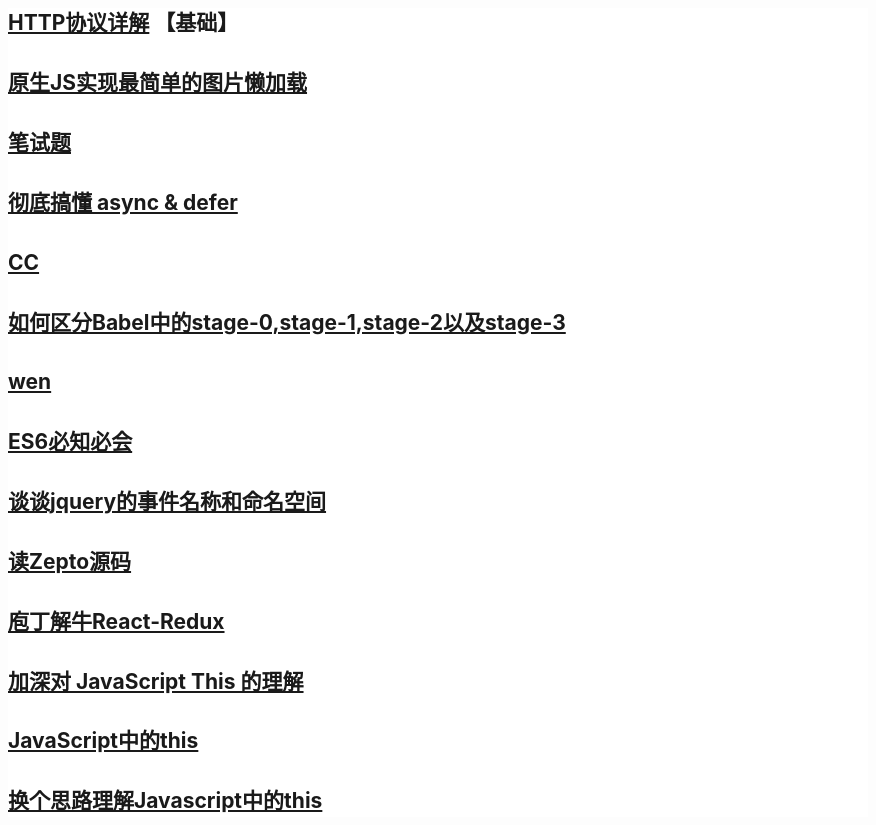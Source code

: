 ## [HTTP协议详解](http://link.zhihu.com/?target=http%3A//www.cnblogs.com/li0803/archive/2008/11/03/1324746.html) 【基础】

## [原生JS实现最简单的图片懒加载](http://link.zhihu.com/?target=http%3A//axuebin.com/blog/2017/08/19/javascript-lazyload/%3Futm_source%3Dtuicool%26utm_medium%3Dreferral)

## [笔试题](http://link.zhihu.com/?target=https%3A//github.com/xiaoyu2er/blog/issues)

## [彻底搞懂 async & defer](http://link.zhihu.com/?target=https%3A//github.com/xiaoyu2er/blog/issues/8)

## [CC](http://link.zhihu.com/?target=https%3A//github.com/ccforward/cc/issues)

## [如何区分Babel中的stage-0,stage-1,stage-2以及stage-3](http://link.zhihu.com/?target=http%3A//www.cnblogs.com/chris-oil/p/5717544.html)

## [wen](http://link.zhihu.com/?target=http%3A//wenjunjiang.win/)

## [ES6必知必会](http://link.zhihu.com/?target=http%3A//www.jianshu.com/u/4d7dd4c7e51d)

## [谈谈jquery的事件名称和命名空间](http://link.zhihu.com/?target=http%3A//www.haorooms.com/post/jquery_namespaces_eventname)

## [读Zepto源码](http://link.zhihu.com/?target=https%3A//juejin.im/user/57ccd20f7db2a200789c33d5)

## [庖丁解牛React-Redux](http://link.zhihu.com/?target=https%3A//juejin.im/user/576e377bd342d30057c2e265)

## [加深对 JavaScript This 的理解](http://link.zhihu.com/?target=https%3A//juejin.im/post/596a28f6f265da6c360a2716)

## [JavaScript中的this](http://link.zhihu.com/?target=https%3A//juejin.im/post/59748cbb6fb9a06bb21ae36d)

## [换个思路理解Javascript中的this](http://link.zhihu.com/?target=https%3A//segmentfault.com/a/1190000010328752)
